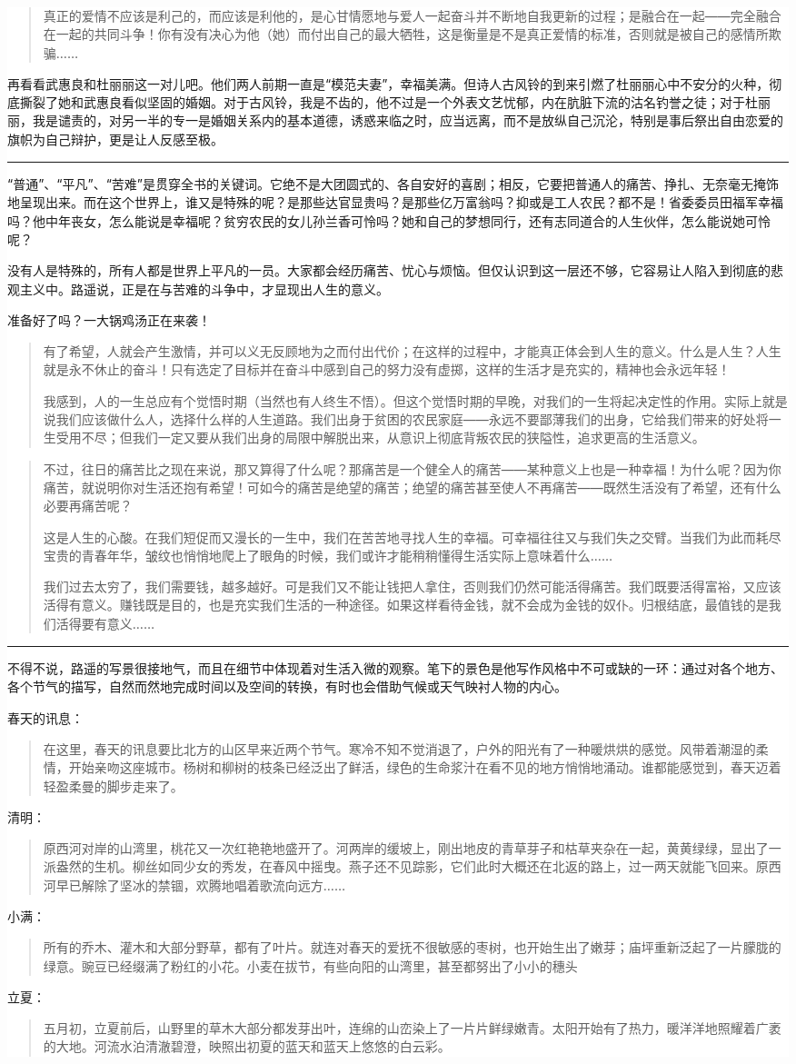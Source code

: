 > 真正的爱情不应该是利己的，而应该是利他的，是心甘情愿地与爱人一起奋斗并不断地自我更新的过程；是融合在一起——完全融合在一起的共同斗争！你有没有决心为他（她）而付出自己的最大牺牲，这是衡量是不是真正爱情的标准，否则就是被自己的感情所欺骗……
> 

再看看武惠良和杜丽丽这一对儿吧。他们两人前期一直是“模范夫妻”，幸福美满。但诗人古风铃的到来引燃了杜丽丽心中不安分的火种，彻底撕裂了她和武惠良看似坚固的婚姻。对于古风铃，我是不齿的，他不过是一个外表文艺忧郁，内在肮脏下流的沽名钓誉之徒；对于杜丽丽，我是谴责的，对另一半的专一是婚姻关系内的基本道德，诱惑来临之时，应当远离，而不是放纵自己沉沦，特别是事后祭出自由恋爱的旗帜为自己辩护，更是让人反感至极。

---

“普通”、“平凡”、“苦难”是贯穿全书的关键词。它绝不是大团圆式的、各自安好的喜剧；相反，它要把普通人的痛苦、挣扎、无奈毫无掩饰地呈现出来。而在这个世界上，谁又是特殊的呢？是那些达官显贵吗？是那些亿万富翁吗？抑或是工人农民？都不是！省委委员田福军幸福吗？他中年丧女，怎么能说是幸福呢？贫穷农民的女儿孙兰香可怜吗？她和自己的梦想同行，还有志同道合的人生伙伴，怎么能说她可怜呢？

没有人是特殊的，所有人都是世界上平凡的一员。大家都会经历痛苦、忧心与烦恼。但仅认识到这一层还不够，它容易让人陷入到彻底的悲观主义中。路遥说，正是在与苦难的斗争中，才显现出人生的意义。

准备好了吗？一大锅鸡汤正在来袭！

> 有了希望，人就会产生激情，并可以义无反顾地为之而付出代价；在这样的过程中，才能真正体会到人生的意义。什么是人生？人生就是永不休止的奋斗！只有选定了目标并在奋斗中感到自己的努力没有虚掷，这样的生活才是充实的，精神也会永远年轻！
>
> 我感到，人的一生总应有个觉悟时期（当然也有人终生不悟）。但这个觉悟时期的早晚，对我们的一生将起决定性的作用。实际上就是说我们应该做什么人，选择什么样的人生道路。我们出身于贫困的农民家庭——永远不要鄙薄我们的出身，它给我们带来的好处将一生受用不尽；但我们一定又要从我们出身的局限中解脱出来，从意识上彻底背叛农民的狭隘性，追求更高的生活意义。


> 不过，往日的痛苦比之现在来说，那又算得了什么呢？那痛苦是一个健全人的痛苦——某种意义上也是一种幸福！为什么呢？因为你痛苦，就说明你对生活还抱有希望！可如今的痛苦是绝望的痛苦；绝望的痛苦甚至使人不再痛苦——既然生活没有了希望，还有什么必要再痛苦呢？
>
> 这是人生的心酸。在我们短促而又漫长的一生中，我们在苦苦地寻找人生的幸福。可幸福往往又与我们失之交臂。当我们为此而耗尽宝贵的青春年华，皱纹也悄悄地爬上了眼角的时候，我们或许才能稍稍懂得生活实际上意味着什么……
>
> 我们过去太穷了，我们需要钱，越多越好。可是我们又不能让钱把人拿住，否则我们仍然可能活得痛苦。我们既要活得富裕，又应该活得有意义。赚钱既是目的，也是充实我们生活的一种途径。如果这样看待金钱，就不会成为金钱的奴仆。归根结底，最值钱的是我们活得要有意义……

---

不得不说，路遥的写景很接地气，而且在细节中体现着对生活入微的观察。笔下的景色是他写作风格中不可或缺的一环：通过对各个地方、各个节气的描写，自然而然地完成时间以及空间的转换，有时也会借助气候或天气映衬人物的内心。

春天的讯息：

> 在这里，春天的讯息要比北方的山区早来近两个节气。寒冷不知不觉消退了，户外的阳光有了一种暖烘烘的感觉。风带着潮湿的柔情，开始亲吻这座城市。杨树和柳树的枝条已经泛出了鲜活，绿色的生命浆汁在看不见的地方悄悄地涌动。谁都能感觉到，春天迈着轻盈柔曼的脚步走来了。
> 

清明：

> 原西河对岸的山湾里，桃花又一次红艳艳地盛开了。河两岸的缓坡上，刚出地皮的青草芽子和枯草夹杂在一起，黄黄绿绿，显出了一派盎然的生机。柳丝如同少女的秀发，在春风中摇曳。燕子还不见踪影，它们此时大概还在北返的路上，过一两天就能飞回来。原西河早已解除了坚冰的禁锢，欢腾地唱着歌流向远方……
> 

小满：

> 所有的乔木、灌木和大部分野草，都有了叶片。就连对春天的爱抚不很敏感的枣树，也开始生出了嫩芽；庙坪重新泛起了一片朦胧的绿意。豌豆已经缀满了粉红的小花。小麦在拔节，有些向阳的山湾里，甚至都努出了小小的穗头
> 

立夏：

> 五月初，立夏前后，山野里的草木大部分都发芽出叶，连绵的山峦染上了一片片鲜绿嫩青。太阳开始有了热力，暖洋洋地照耀着广袤的大地。河流水泊清澈碧澄，映照出初夏的蓝天和蓝天上悠悠的白云彩。
> 
